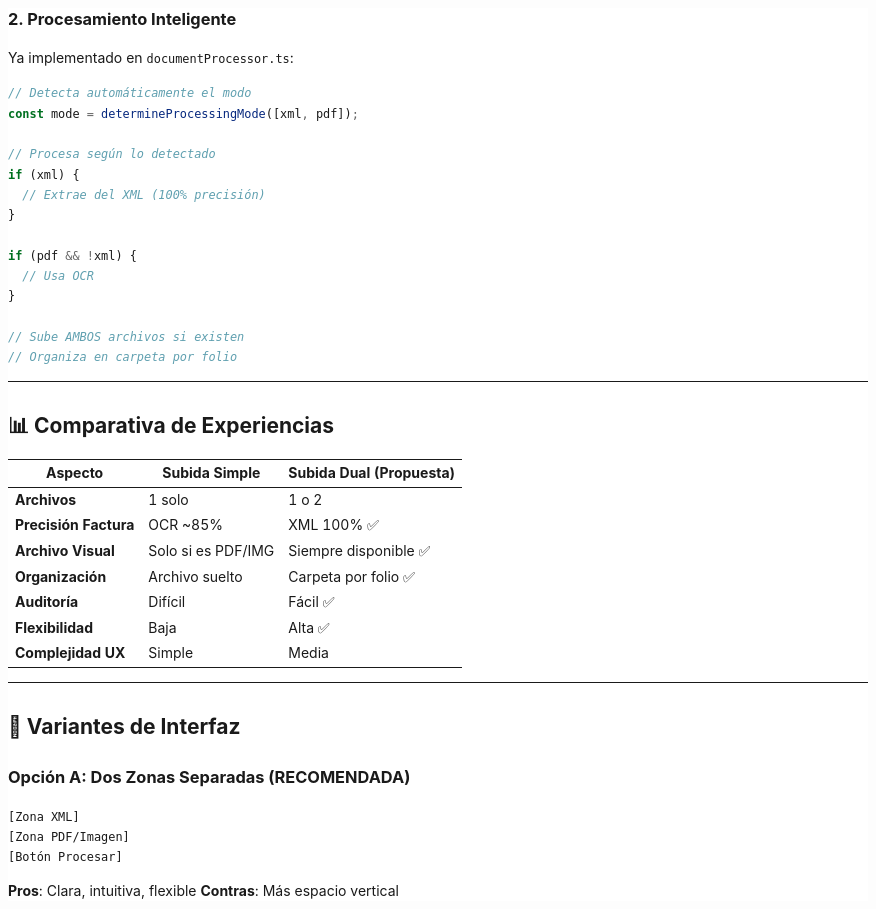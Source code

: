 
### 2. **Procesamiento Inteligente**

Ya implementado en `documentProcessor.ts`:

```typescript
// Detecta automáticamente el modo
const mode = determineProcessingMode([xml, pdf]);

// Procesa según lo detectado
if (xml) {
  // Extrae del XML (100% precisión)
}

if (pdf && !xml) {
  // Usa OCR
}

// Sube AMBOS archivos si existen
// Organiza en carpeta por folio
```

---

## 📊 Comparativa de Experiencias

| Aspecto | Subida Simple | Subida Dual (Propuesta) |
|---------|---------------|-------------------------|
| **Archivos** | 1 solo | 1 o 2 |
| **Precisión Factura** | OCR ~85% | XML 100% ✅ |
| **Archivo Visual** | Solo si es PDF/IMG | Siempre disponible ✅ |
| **Organización** | Archivo suelto | Carpeta por folio ✅ |
| **Auditoría** | Difícil | Fácil ✅ |
| **Flexibilidad** | Baja | Alta ✅ |
| **Complejidad UX** | Simple | Media |

---

## 🎨 Variantes de Interfaz

### **Opción A: Dos Zonas Separadas (RECOMENDADA)**
```
[Zona XML]
[Zona PDF/Imagen]
[Botón Procesar]
```
**Pros**: Clara, intuitiva, flexible
**Contras**: Más espacio vertical
